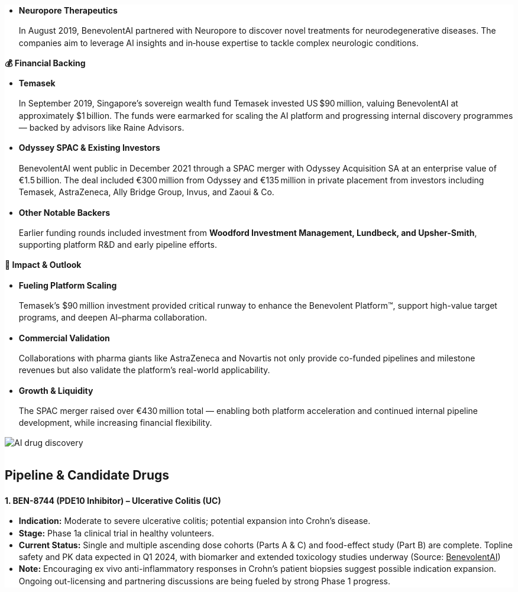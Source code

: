 - **Neuropore Therapeutics**

	In August 2019, BenevolentAI partnered with Neuropore to discover novel treatments for neurodegenerative diseases. The companies aim to leverage AI insights and in‑house expertise to tackle complex neurologic conditions.

**💰 Financial Backing**

- **Temasek**
	
	In September 2019, Singapore’s sovereign wealth fund Temasek invested US $90 million, valuing BenevolentAI at approximately $1 billion. The funds were earmarked for scaling the AI platform and progressing internal discovery programmes — backed by advisors like Raine Advisors.

- **Odyssey SPAC & Existing Investors**

	BenevolentAI went public in December 2021 through a SPAC merger with Odyssey Acquisition SA at an enterprise value of €1.5 billion. The deal included €300 million from Odyssey and €135 million in private placement from investors including Temasek, AstraZeneca, Ally Bridge Group, Invus, and Zaoui & Co.

- **Other Notable Backers**

	Earlier funding rounds included investment from **Woodford Investment Management, Lundbeck, and Upsher-Smith**, supporting platform R&D and early pipeline efforts.

**🚀 Impact & Outlook**

- **Fueling Platform Scaling**

	Temasek’s $90 million investment provided critical runway to enhance the Benevolent Platform™, support high-value target programs, and deepen AI–pharma collaboration.

- **Commercial Validation**

	Collaborations with pharma giants like AstraZeneca and Novartis not only provide co-funded pipelines and milestone revenues but also validate the platform’s real-world applicability.

- **Growth & Liquidity**

	The SPAC merger raised over €430 million total — enabling both platform acceleration and continued internal pipeline development, while increasing financial flexibility.

![AI drug discovery](https://res.cloudinary.com/dxyptrt7m/image/upload/v1751545498/bsm6udmnvwjtdtausryn.jpg)

## Pipeline & Candidate Drugs

**1. BEN-8744 (PDE10 Inhibitor) – Ulcerative Colitis (UC)**

- **Indication:** Moderate to severe ulcerative colitis; potential expansion into Crohn’s disease.
- **Stage:** Phase 1a clinical trial in healthy volunteers.
- **Current Status:** Single and multiple ascending dose cohorts (Parts A & C) and food-effect study (Part B) are complete. Topline safety and PK data expected in Q1 2024, with biomarker and extended toxicology studies underway (Source: [BenevolentAI](https://www.benevolent.com/news-and-media/press-releases-and-in-media/interim-results-six-months-ended-30-june-2024/?utm_source=chatgpt.com))
- **Note:** Encouraging ex vivo anti-inflammatory responses in Crohn’s patient biopsies suggest possible indication expansion. Ongoing out-licensing and partnering discussions are being fueled by strong Phase 1 progress.
